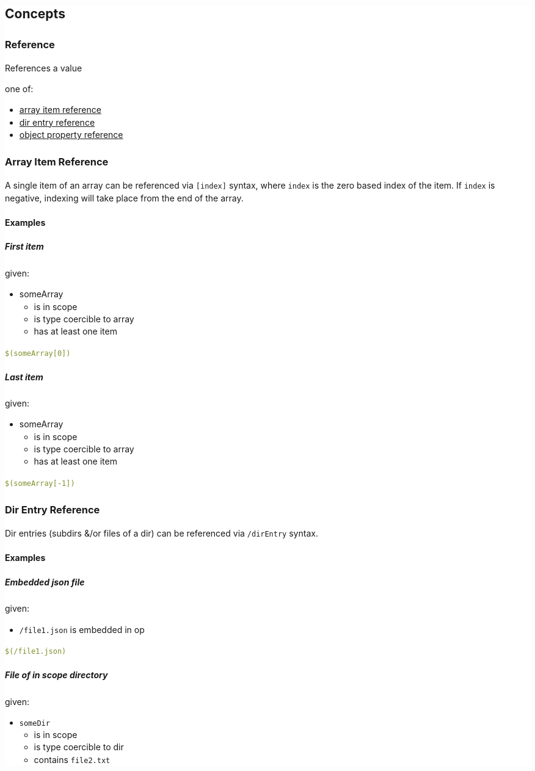 ## Concepts

### Reference
References a value

one of:
- [array item reference](#array-item-reference)
- [dir entry reference](#dir-entry-reference)
- [object property reference](#object-property-reference)

### Array Item Reference
A single item of an array can be referenced via `[index]` syntax, where `index` is the zero based index of the item. 
If `index` is negative, indexing will take place from the end of the array. 

#### Examples

##### First item
given:
- someArray
  - is in scope
  - is type coercible to array
  - has at least one item

```yaml
$(someArray[0])
```

##### Last item
given:
- someArray
  - is in scope
  - is type coercible to array
  - has at least one item

```yaml
$(someArray[-1])
```

### Dir Entry Reference
Dir entries (subdirs &/or files of a dir) can be referenced via `/dirEntry` syntax.

#### Examples

##### Embedded json file
given:
- `/file1.json` is embedded in op

```yaml
$(/file1.json)
```

##### File of in scope directory
given:
- `someDir`
  - is in scope
  - is type coercible to dir
  - contains `file2.txt`
